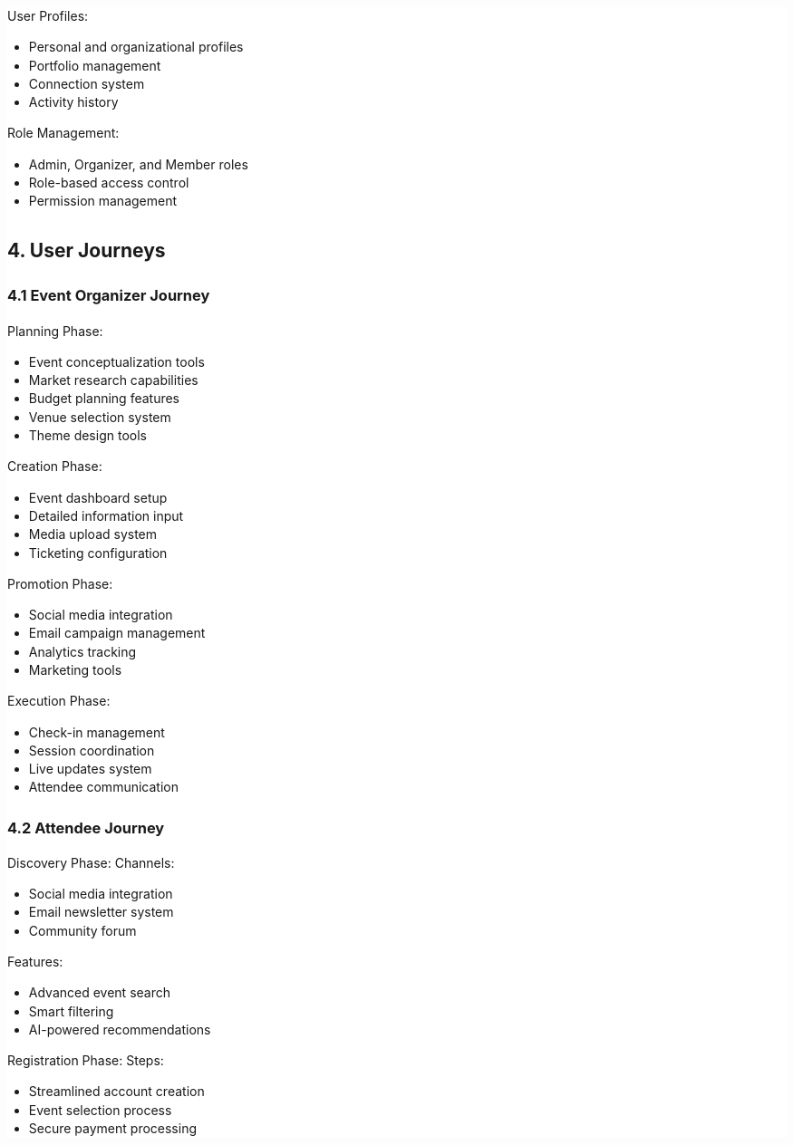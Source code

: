 User Profiles:
- Personal and organizational profiles
- Portfolio management
- Connection system
- Activity history

Role Management:
- Admin, Organizer, and Member roles
- Role-based access control
- Permission management

## 4. User Journeys

### 4.1 Event Organizer Journey

Planning Phase:
- Event conceptualization tools
- Market research capabilities
- Budget planning features
- Venue selection system
- Theme design tools

Creation Phase:
- Event dashboard setup
- Detailed information input
- Media upload system
- Ticketing configuration

Promotion Phase:
- Social media integration
- Email campaign management
- Analytics tracking
- Marketing tools

Execution Phase:
- Check-in management
- Session coordination
- Live updates system
- Attendee communication

### 4.2 Attendee Journey

Discovery Phase:
Channels:
- Social media integration
- Email newsletter system
- Community forum

Features:
- Advanced event search
- Smart filtering
- AI-powered recommendations

Registration Phase:
Steps:
- Streamlined account creation
- Event selection process
- Secure payment processing
